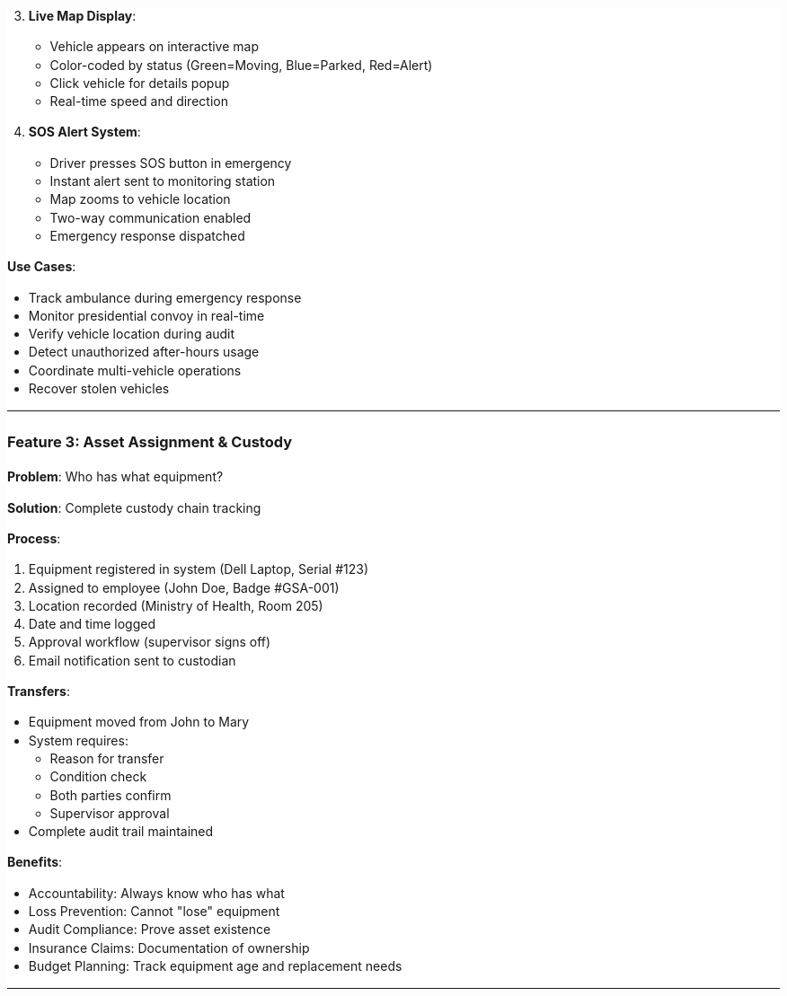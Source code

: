3. **Live Map Display**:
   - Vehicle appears on interactive map
   - Color-coded by status (Green=Moving, Blue=Parked, Red=Alert)
   - Click vehicle for details popup
   - Real-time speed and direction

4. **SOS Alert System**:
   - Driver presses SOS button in emergency
   - Instant alert sent to monitoring station
   - Map zooms to vehicle location
   - Two-way communication enabled
   - Emergency response dispatched

**Use Cases**:
- Track ambulance during emergency response
- Monitor presidential convoy in real-time
- Verify vehicle location during audit
- Detect unauthorized after-hours usage
- Coordinate multi-vehicle operations
- Recover stolen vehicles

---

### Feature 3: Asset Assignment & Custody

**Problem**: Who has what equipment?

**Solution**: Complete custody chain tracking

**Process**:
1. Equipment registered in system (Dell Laptop, Serial #123)
2. Assigned to employee (John Doe, Badge #GSA-001)
3. Location recorded (Ministry of Health, Room 205)
4. Date and time logged
5. Approval workflow (supervisor signs off)
6. Email notification sent to custodian

**Transfers**:
- Equipment moved from John to Mary
- System requires:
  - Reason for transfer
  - Condition check
  - Both parties confirm
  - Supervisor approval
- Complete audit trail maintained

**Benefits**:
- Accountability: Always know who has what
- Loss Prevention: Cannot "lose" equipment
- Audit Compliance: Prove asset existence
- Insurance Claims: Documentation of ownership
- Budget Planning: Track equipment age and replacement needs

---
